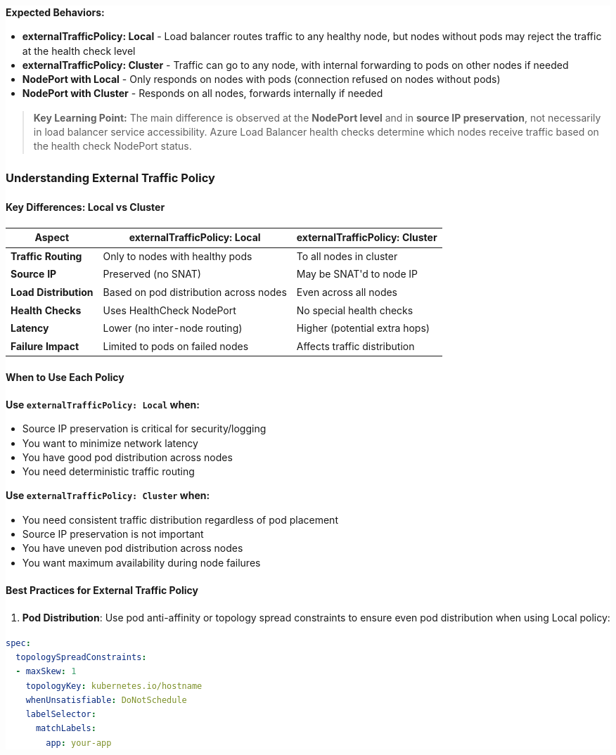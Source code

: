 **Expected Behaviors:**
- **externalTrafficPolicy: Local** - Load balancer routes traffic to any healthy node, but nodes without pods may reject the traffic at the health check level
- **externalTrafficPolicy: Cluster** - Traffic can go to any node, with internal forwarding to pods on other nodes if needed
- **NodePort with Local** - Only responds on nodes with pods (connection refused on nodes without pods)
- **NodePort with Cluster** - Responds on all nodes, forwards internally if needed

> **Key Learning Point:** The main difference is observed at the **NodePort level** and in **source IP preservation**, not necessarily in load balancer service accessibility. Azure Load Balancer health checks determine which nodes receive traffic based on the health check NodePort status.

### Understanding External Traffic Policy

#### Key Differences: Local vs Cluster

| Aspect | externalTrafficPolicy: Local | externalTrafficPolicy: Cluster |
|--------|------------------------------|--------------------------------|
| **Traffic Routing** | Only to nodes with healthy pods | To all nodes in cluster |
| **Source IP** | Preserved (no SNAT) | May be SNAT'd to node IP |
| **Load Distribution** | Based on pod distribution across nodes | Even across all nodes |
| **Health Checks** | Uses HealthCheck NodePort | No special health checks |
| **Latency** | Lower (no inter-node routing) | Higher (potential extra hops) |
| **Failure Impact** | Limited to pods on failed nodes | Affects traffic distribution |

#### When to Use Each Policy

**Use `externalTrafficPolicy: Local` when:**
- Source IP preservation is critical for security/logging
- You want to minimize network latency
- You have good pod distribution across nodes
- You need deterministic traffic routing

**Use `externalTrafficPolicy: Cluster` when:**
- You need consistent traffic distribution regardless of pod placement
- Source IP preservation is not important
- You have uneven pod distribution across nodes
- You want maximum availability during node failures

#### Best Practices for External Traffic Policy

1. **Pod Distribution**: Use pod anti-affinity or topology spread constraints to ensure even pod distribution when using Local policy:

```yaml
spec:
  topologySpreadConstraints:
  - maxSkew: 1
    topologyKey: kubernetes.io/hostname
    whenUnsatisfiable: DoNotSchedule
    labelSelector:
      matchLabels:
        app: your-app
```
